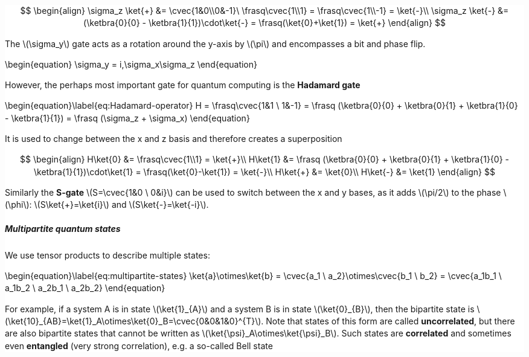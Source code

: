 $$
\begin{align}
\sigma_z \ket{+} &= \cvec{1&0\\0&-1}\ \frasq\cvec{1\\1} = \frasq\cvec{1\\-1} = \ket{-}\\
\sigma_z \ket{-} &= (\ketbra{0}{0} - \ketbra{1}{1})\cdot\ket{-} = \frasq(\ket{0}+\ket{1}) = \ket{+}
\end{align}
$$

The \\(\sigma_y\\) gate acts as a rotation around the y-axis by \\(\pi\\) and
encompasses a bit and phase flip.

\begin{equation}
\sigma_y = i\,\sigma_x\sigma_z
\end{equation}

However, the perhaps most important gate for quantum computing is the **Hadamard gate**

\begin{equation}\label{eq:Hadamard-operator}
H = \frasq\cvec{1&1 \\ 1&-1} = \frasq (\ketbra{0}{0} + \ketbra{0}{1} + \ketbra{1}{0} - \ketbra{1}{1}) = \frasq (\sigma_z + \sigma_x)
\end{equation}

It is used to change between the x and z basis and therefore creates a superposition

$$
\begin{align}
H\ket{0} &= \frasq\cvec{1\\1} = \ket{+}\\
H\ket{1} &= \frasq (\ketbra{0}{0} + \ketbra{0}{1} + \ketbra{1}{0} - \ketbra{1}{1})\cdot\ket{1} = \frasq(\ket{0}-\ket{1}) = \ket{-}\\
H\ket{+} &= \ket{0}\\
H\ket{-} &= \ket{1}
\end{align}
$$

Similarly the **S-gate** \\(S=\cvec{1&0 \\ 0&i}\\) can be used to switch
between the x and y bases, as it adds \\(\pi/2\\) to the phase \\(\phi\\):
\\(S\ket{+}=\ket{i}\\) and \\(S\ket{-}=\ket{-i}\\).


<a id="org22200c7"></a>

##### Multipartite quantum states

We use tensor products to describe multiple states:

\begin{equation}\label{eq:multipartite-states}
\ket{a}\otimes\ket{b} = \cvec{a_1 \\ a_2}\otimes\cvec{b_1 \\ b_2} = \cvec{a_1b_1 \\ a_1b_2 \\ a_2b_1 \\ a_2b_2}
\end{equation}

For example, if a system A is in state \\(\ket{1}\_{A}\\) and a system B is
in state \\(\ket{0}\_{B}\\), then the bipartite state is
\\(\ket{10}\_{AB}=\ket{1}\_A\otimes\ket{0}_B=\cvec{0&0&1&0}^{T}\\).  Note
that states of this form are called **uncorrelated**, but there are also
bipartite states that cannot be written as
\\(\ket{\psi}_A\otimes\ket{\psi}_B\\). Such states are **correlated** and
sometimes even **entangled** (very strong correlation),
e.g. a so-called Bell state
